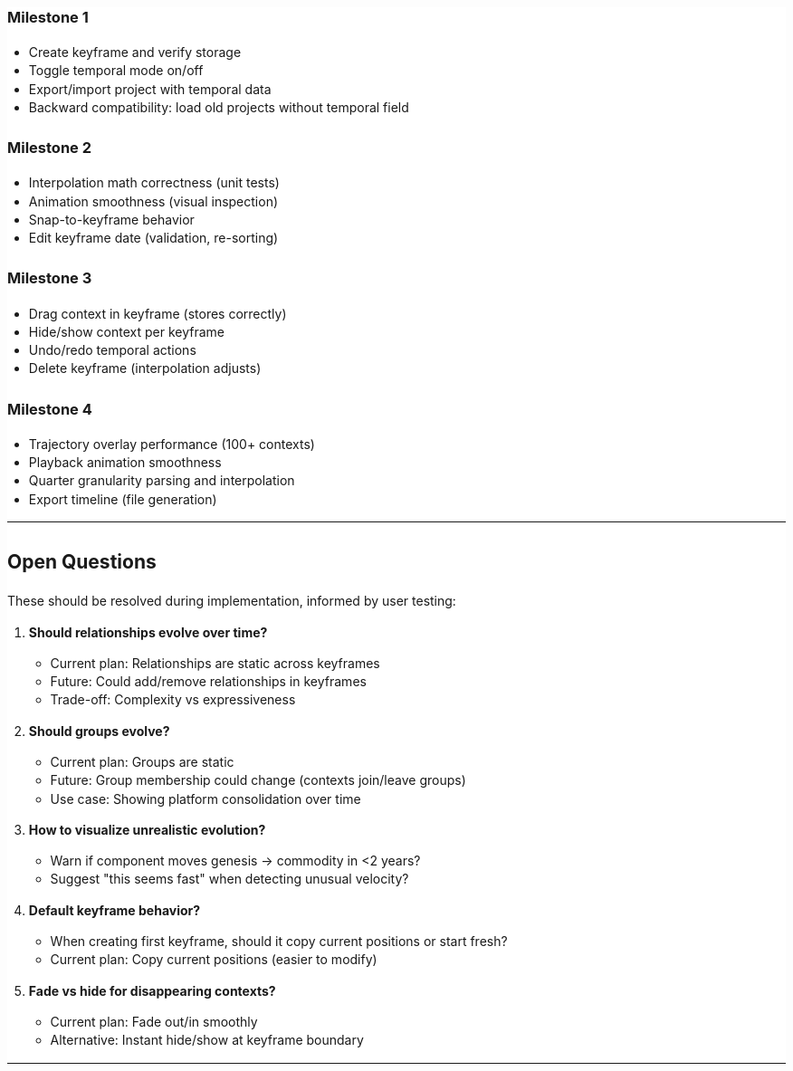 ### Milestone 1

- Create keyframe and verify storage
- Toggle temporal mode on/off
- Export/import project with temporal data
- Backward compatibility: load old projects without temporal field

### Milestone 2

- Interpolation math correctness (unit tests)
- Animation smoothness (visual inspection)
- Snap-to-keyframe behavior
- Edit keyframe date (validation, re-sorting)

### Milestone 3

- Drag context in keyframe (stores correctly)
- Hide/show context per keyframe
- Undo/redo temporal actions
- Delete keyframe (interpolation adjusts)

### Milestone 4

- Trajectory overlay performance (100+ contexts)
- Playback animation smoothness
- Quarter granularity parsing and interpolation
- Export timeline (file generation)

---

## Open Questions

These should be resolved during implementation, informed by user testing:

1. **Should relationships evolve over time?**
   - Current plan: Relationships are static across keyframes
   - Future: Could add/remove relationships in keyframes
   - Trade-off: Complexity vs expressiveness

2. **Should groups evolve?**
   - Current plan: Groups are static
   - Future: Group membership could change (contexts join/leave groups)
   - Use case: Showing platform consolidation over time

3. **How to visualize unrealistic evolution?**
   - Warn if component moves genesis → commodity in <2 years?
   - Suggest "this seems fast" when detecting unusual velocity?

4. **Default keyframe behavior?**
   - When creating first keyframe, should it copy current positions or start fresh?
   - Current plan: Copy current positions (easier to modify)

5. **Fade vs hide for disappearing contexts?**
   - Current plan: Fade out/in smoothly
   - Alternative: Instant hide/show at keyframe boundary

---